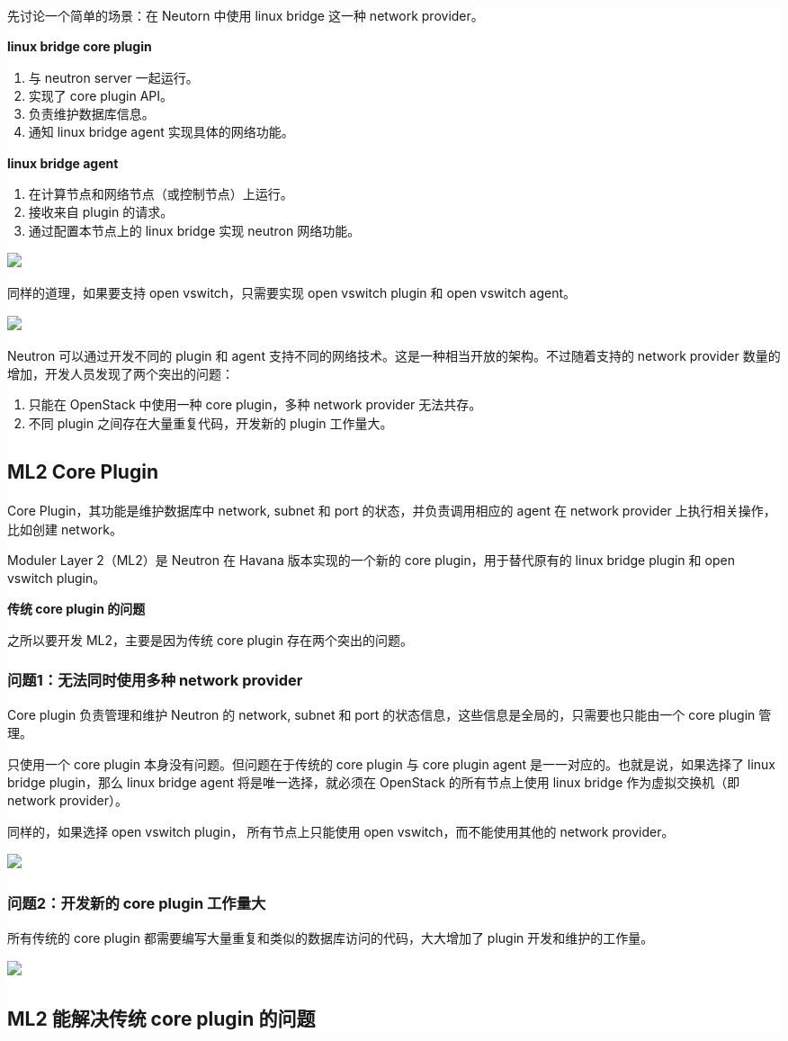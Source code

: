 先讨论一个简单的场景：在 Neutorn 中使用 linux bridge 这一种 network provider。

**linux bridge core plugin**

1. 与 neutron server 一起运行。
2. 实现了 core plugin API。
3. 负责维护数据库信息。
4. 通知 linux bridge agent 实现具体的网络功能。

**linux bridge agent**

1. 在计算节点和网络节点（或控制节点）上运行。
2. 接收来自 plugin 的请求。
3. 通过配置本节点上的 linux bridge 实现 neutron 网络功能。

![](http://oydlbqndl.bkt.clouddn.com/微信图片_20171207111306.jpg)

同样的道理，如果要支持 open vswitch，只需要实现 open vswitch plugin 和 open vswitch agent。

![](http://oydlbqndl.bkt.clouddn.com/微信图片_20171207111406.jpg)

Neutron 可以通过开发不同的 plugin 和 agent 支持不同的网络技术。这是一种相当开放的架构。不过随着支持的 network provider 数量的增加，开发人员发现了两个突出的问题：

1. 只能在 OpenStack 中使用一种 core plugin，多种 network provider 无法共存。
2. 不同 plugin 之间存在大量重复代码，开发新的 plugin 工作量大。

## ML2 Core Plugin

Core Plugin，其功能是维护数据库中 network, subnet 和 port 的状态，并负责调用相应的 agent 在 network provider 上执行相关操作，比如创建 network。

Moduler Layer 2（ML2）是 Neutron 在 Havana 版本实现的一个新的 core plugin，用于替代原有的 linux bridge plugin 和 open vswitch plugin。

**传统 core plugin 的问题**

之所以要开发 ML2，主要是因为传统 core plugin 存在两个突出的问题。

### 问题1：无法同时使用多种 network provider

Core plugin 负责管理和维护 Neutron 的 network, subnet 和 port 的状态信息，这些信息是全局的，只需要也只能由一个 core plugin 管理。

只使用一个 core plugin 本身没有问题。但问题在于传统的 core plugin 与 core plugin agent 是一一对应的。也就是说，如果选择了 linux bridge plugin，那么 linux bridge agent 将是唯一选择，就必须在 OpenStack 的所有节点上使用 linux bridge 作为虚拟交换机（即 network provider）。

同样的，如果选择 open vswitch plugin， 所有节点上只能使用 open vswitch，而不能使用其他的 network provider。

![](http://oydlbqndl.bkt.clouddn.com/微信图片_20171207111728.jpg)

### 问题2：开发新的 core plugin 工作量大

所有传统的 core plugin 都需要编写大量重复和类似的数据库访问的代码，大大增加了 plugin 开发和维护的工作量。

![](http://oydlbqndl.bkt.clouddn.com/微信图片_20171207112418.jpg)

## ML2 能解决传统 core plugin 的问题
